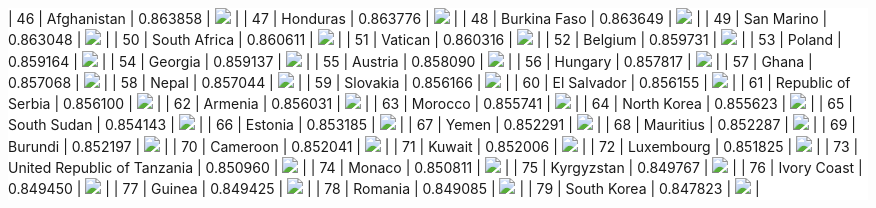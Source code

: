 | 46   | Afghanistan                      | 0.863858      | <img src="{{site.baseurl}}/assets/img/most-triangular-country/Afghanistan.png" width="200"/>                      |
| 47   | Honduras                         | 0.863776      | <img src="{{site.baseurl}}/assets/img/most-triangular-country/Honduras.png" width="200"/>                         |
| 48   | Burkina Faso                     | 0.863649      | <img src="{{site.baseurl}}/assets/img/most-triangular-country/Burkina Faso.png" width="200"/>                     |
| 49   | San Marino                       | 0.863048      | <img src="{{site.baseurl}}/assets/img/most-triangular-country/San Marino.png" width="200"/>                       |
| 50   | South Africa                     | 0.860611      | <img src="{{site.baseurl}}/assets/img/most-triangular-country/South Africa.png" width="200"/>                     |
| 51   | Vatican                          | 0.860316      | <img src="{{site.baseurl}}/assets/img/most-triangular-country/Vatican.png" width="200"/>                          |
| 52   | Belgium                          | 0.859731      | <img src="{{site.baseurl}}/assets/img/most-triangular-country/Belgium.png" width="200"/>                          |
| 53   | Poland                           | 0.859164      | <img src="{{site.baseurl}}/assets/img/most-triangular-country/Poland.png" width="200"/>                           |
| 54   | Georgia                          | 0.859137      | <img src="{{site.baseurl}}/assets/img/most-triangular-country/Georgia.png" width="200"/>                          |
| 55   | Austria                          | 0.858090      | <img src="{{site.baseurl}}/assets/img/most-triangular-country/Austria.png" width="200"/>                          |
| 56   | Hungary                          | 0.857817      | <img src="{{site.baseurl}}/assets/img/most-triangular-country/Hungary.png" width="200"/>                          |
| 57   | Ghana                            | 0.857068      | <img src="{{site.baseurl}}/assets/img/most-triangular-country/Ghana.png" width="200"/>                            |
| 58   | Nepal                            | 0.857044      | <img src="{{site.baseurl}}/assets/img/most-triangular-country/Nepal.png" width="200"/>                            |
| 59   | Slovakia                         | 0.856166      | <img src="{{site.baseurl}}/assets/img/most-triangular-country/Slovakia.png" width="200"/>                         |
| 60   | El Salvador                      | 0.856155      | <img src="{{site.baseurl}}/assets/img/most-triangular-country/El Salvador.png" width="200"/>                      |
| 61   | Republic of Serbia               | 0.856100      | <img src="{{site.baseurl}}/assets/img/most-triangular-country/Republic of Serbia.png" width="200"/>               |
| 62   | Armenia                          | 0.856031      | <img src="{{site.baseurl}}/assets/img/most-triangular-country/Armenia.png" width="200"/>                          |
| 63   | Morocco                          | 0.855741      | <img src="{{site.baseurl}}/assets/img/most-triangular-country/Morocco.png" width="200"/>                          |
| 64   | North Korea                      | 0.855623      | <img src="{{site.baseurl}}/assets/img/most-triangular-country/North Korea.png" width="200"/>                      |
| 65   | South Sudan                      | 0.854143      | <img src="{{site.baseurl}}/assets/img/most-triangular-country/South Sudan.png" width="200"/>                      |
| 66   | Estonia                          | 0.853185      | <img src="{{site.baseurl}}/assets/img/most-triangular-country/Estonia.png" width="200"/>                          |
| 67   | Yemen                            | 0.852291      | <img src="{{site.baseurl}}/assets/img/most-triangular-country/Yemen.png" width="200"/>                            |
| 68   | Mauritius                        | 0.852287      | <img src="{{site.baseurl}}/assets/img/most-triangular-country/Mauritius.png" width="200"/>                        |
| 69   | Burundi                          | 0.852197      | <img src="{{site.baseurl}}/assets/img/most-triangular-country/Burundi.png" width="200"/>                          |
| 70   | Cameroon                         | 0.852041      | <img src="{{site.baseurl}}/assets/img/most-triangular-country/Cameroon.png" width="200"/>                         |
| 71   | Kuwait                           | 0.852006      | <img src="{{site.baseurl}}/assets/img/most-triangular-country/Kuwait.png" width="200"/>                           |
| 72   | Luxembourg                       | 0.851825      | <img src="{{site.baseurl}}/assets/img/most-triangular-country/Luxembourg.png" width="200"/>                       |
| 73   | United Republic of Tanzania      | 0.850960      | <img src="{{site.baseurl}}/assets/img/most-triangular-country/United Republic of Tanzania.png" width="200"/>      |
| 74   | Monaco                           | 0.850811      | <img src="{{site.baseurl}}/assets/img/most-triangular-country/Monaco.png" width="200"/>                           |
| 75   | Kyrgyzstan                       | 0.849767      | <img src="{{site.baseurl}}/assets/img/most-triangular-country/Kyrgyzstan.png" width="200"/>                       |
| 76   | Ivory Coast                      | 0.849450      | <img src="{{site.baseurl}}/assets/img/most-triangular-country/Ivory Coast.png" width="200"/>                      |
| 77   | Guinea                           | 0.849425      | <img src="{{site.baseurl}}/assets/img/most-triangular-country/Guinea.png" width="200"/>                           |
| 78   | Romania                          | 0.849085      | <img src="{{site.baseurl}}/assets/img/most-triangular-country/Romania.png" width="200"/>                          |
| 79   | South Korea                      | 0.847823      | <img src="{{site.baseurl}}/assets/img/most-triangular-country/South Korea.png" width="200"/>                      |
